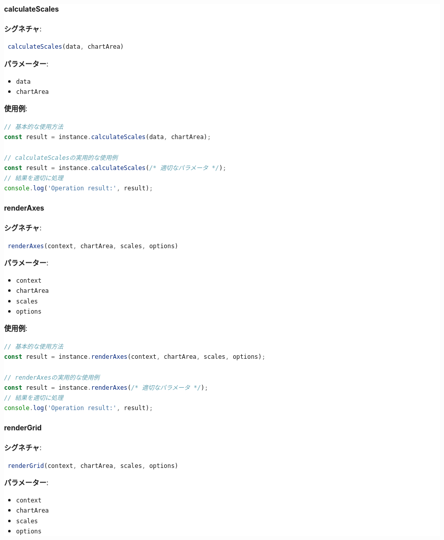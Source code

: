 #### calculateScales

**シグネチャ**:
```javascript
 calculateScales(data, chartArea)
```

**パラメーター**:
- `data`
- `chartArea`

**使用例**:
```javascript
// 基本的な使用方法
const result = instance.calculateScales(data, chartArea);

// calculateScalesの実用的な使用例
const result = instance.calculateScales(/* 適切なパラメータ */);
// 結果を適切に処理
console.log('Operation result:', result);
```

#### renderAxes

**シグネチャ**:
```javascript
 renderAxes(context, chartArea, scales, options)
```

**パラメーター**:
- `context`
- `chartArea`
- `scales`
- `options`

**使用例**:
```javascript
// 基本的な使用方法
const result = instance.renderAxes(context, chartArea, scales, options);

// renderAxesの実用的な使用例
const result = instance.renderAxes(/* 適切なパラメータ */);
// 結果を適切に処理
console.log('Operation result:', result);
```

#### renderGrid

**シグネチャ**:
```javascript
 renderGrid(context, chartArea, scales, options)
```

**パラメーター**:
- `context`
- `chartArea`
- `scales`
- `options`
